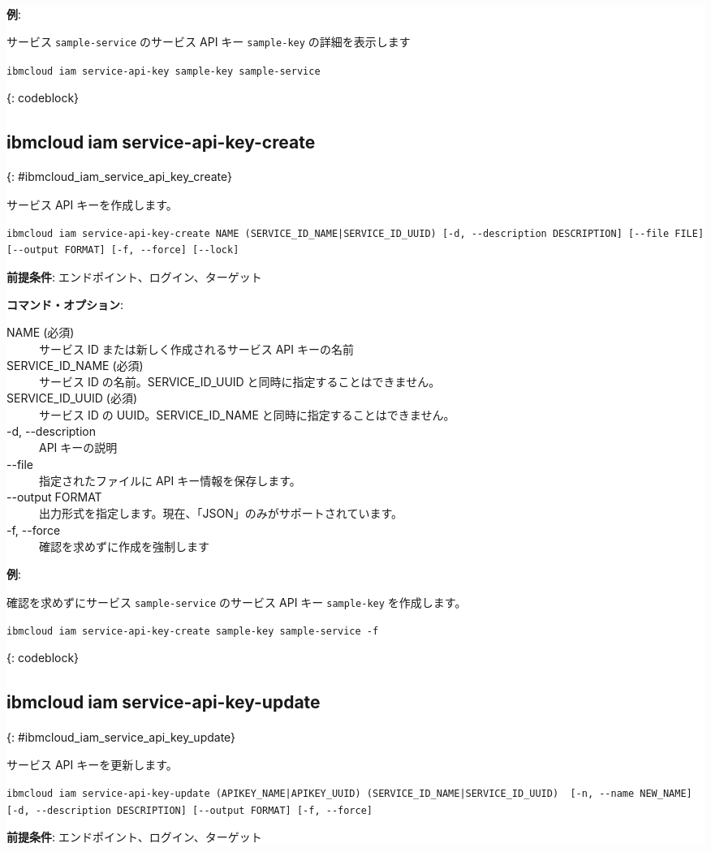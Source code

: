<strong>例</strong>:

サービス `sample-service` のサービス API キー `sample-key` の詳細を表示します
```
ibmcloud iam service-api-key sample-key sample-service
```
{: codeblock}

## ibmcloud iam service-api-key-create
{: #ibmcloud_iam_service_api_key_create}

サービス API キーを作成します。
```
ibmcloud iam service-api-key-create NAME (SERVICE_ID_NAME|SERVICE_ID_UUID) [-d, --description DESCRIPTION] [--file FILE] [--output FORMAT] [-f, --force] [--lock]
```

<strong>前提条件</strong>: エンドポイント、ログイン、ターゲット

<strong>コマンド・オプション</strong>:
<dl>
  <dt>NAME (必須)</dt>
  <dd>サービス ID または新しく作成されるサービス API キーの名前</dd>
  <dt>SERVICE_ID_NAME (必須)</dt>
  <dd>サービス ID の名前。SERVICE_ID_UUID と同時に指定することはできません。</dd>
  <dt>SERVICE_ID_UUID (必須)</dt>
  <dd>サービス ID の UUID。SERVICE_ID_NAME と同時に指定することはできません。</dd>
  <dt>-d, --description</dt>
  <dd>API キーの説明</dd>
  <dt>--file</dt>
  <dd>指定されたファイルに API キー情報を保存します。</dd>
  <dt>--output FORMAT</dt>
  <dd>出力形式を指定します。現在、「JSON」のみがサポートされています。</dd>
  <dt>-f, --force</dt>
  <dd>確認を求めずに作成を強制します</dd>
</dl>

<strong>例</strong>:

確認を求めずにサービス `sample-service` のサービス API キー `sample-key` を作成します。
```
ibmcloud iam service-api-key-create sample-key sample-service -f
```
{: codeblock}

## ibmcloud iam service-api-key-update
{: #ibmcloud_iam_service_api_key_update}

サービス API キーを更新します。
```
ibmcloud iam service-api-key-update (APIKEY_NAME|APIKEY_UUID) (SERVICE_ID_NAME|SERVICE_ID_UUID)  [-n, --name NEW_NAME] [-d, --description DESCRIPTION] [--output FORMAT] [-f, --force]
```

<strong>前提条件</strong>: エンドポイント、ログイン、ターゲット
